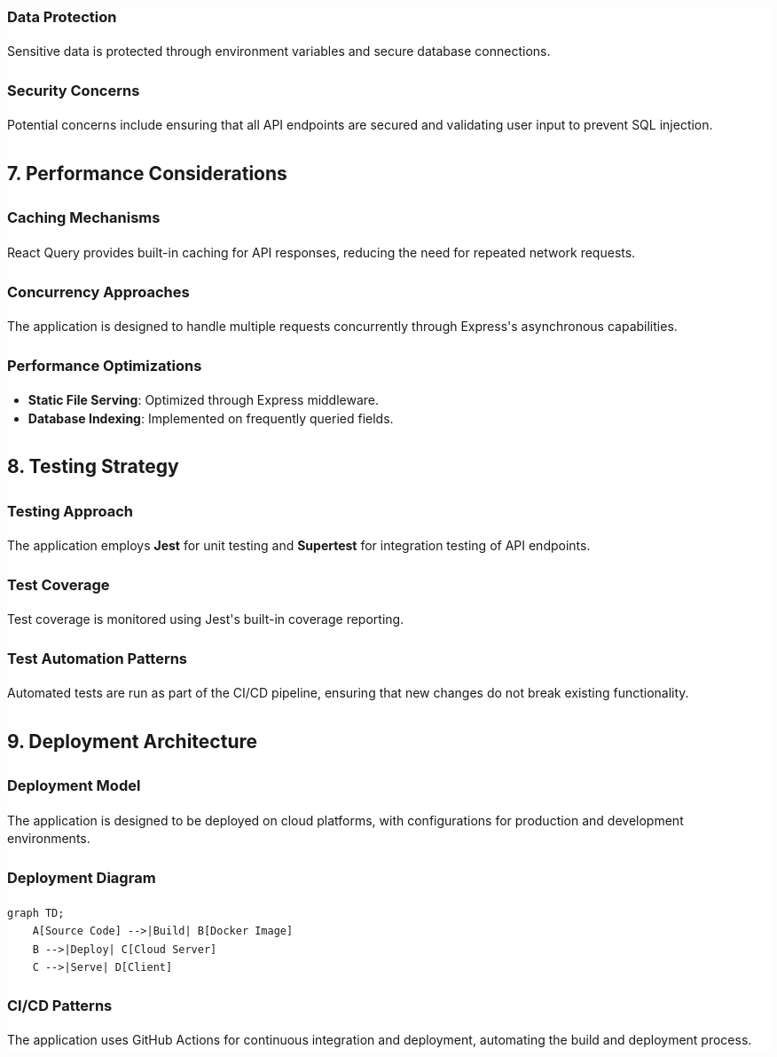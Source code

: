 ### Data Protection
Sensitive data is protected through environment variables and secure database connections.

### Security Concerns
Potential concerns include ensuring that all API endpoints are secured and validating user input to prevent SQL injection.

## 7. Performance Considerations
### Caching Mechanisms
React Query provides built-in caching for API responses, reducing the need for repeated network requests.

### Concurrency Approaches
The application is designed to handle multiple requests concurrently through Express's asynchronous capabilities.

### Performance Optimizations
- **Static File Serving**: Optimized through Express middleware.
- **Database Indexing**: Implemented on frequently queried fields.

## 8. Testing Strategy
### Testing Approach
The application employs **Jest** for unit testing and **Supertest** for integration testing of API endpoints.

### Test Coverage
Test coverage is monitored using Jest's built-in coverage reporting.

### Test Automation Patterns
Automated tests are run as part of the CI/CD pipeline, ensuring that new changes do not break existing functionality.

## 9. Deployment Architecture
### Deployment Model
The application is designed to be deployed on cloud platforms, with configurations for production and development environments.

### Deployment Diagram
```mermaid
graph TD;
    A[Source Code] -->|Build| B[Docker Image]
    B -->|Deploy| C[Cloud Server]
    C -->|Serve| D[Client]
```

### CI/CD Patterns
The application uses GitHub Actions for continuous integration and deployment, automating the build and deployment process.

